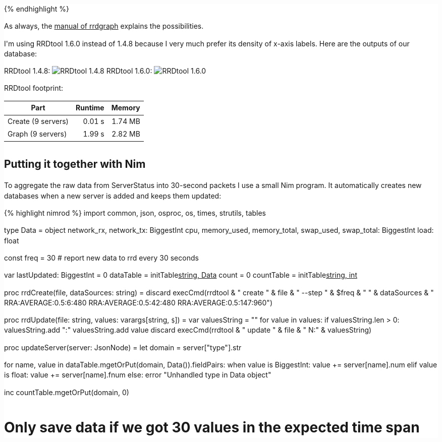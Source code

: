 {% endhighlight %}

As always, the [manual of rrdgraph](http://oss.oetiker.ch/rrdtool/doc/rrdgraph.en.html) explains the possibilities.

I'm using RRDtool 1.6.0 instead of 1.4.8 because I very much prefer its density of x-axis labels. Here are the outputs of our database:

RRDtool 1.4.8: ![RRDtool 1.4.8](/public/ger.ddnet.org-net-1d-1.4.8.png)
RRDtool 1.6.0: ![RRDtool 1.6.0](/public/ger.ddnet.org-net-1d-1.6.0.png)

RRDtool footprint:

| Part               | Runtime |  Memory |
|--------------------|--------:|--------:|
| Create (9 servers) |  0.01 s | 1.74 MB |
| Graph  (9 servers) |  1.99 s | 2.82 MB |

## Putting it together with Nim

To aggregate the raw data from ServerStatus into 30-second packets I use a small Nim program. It automatically creates new databases when a new server is added and keeps them updated:

{% highlight nimrod %}
import common, json, osproc, os, times, strutils, tables

type
  Data = object
    network_rx, network_tx: BiggestInt
    cpu, memory_used, memory_total, swap_used, swap_total: BiggestInt
    load: float

const freq = 30 # report new data to rrd every 30 seconds

var
  lastUpdated: BiggestInt = 0
  dataTable = initTable[string, Data]()
  count = 0
  countTable = initTable[string, int]()

proc rrdCreate(file, dataSources: string) =
  discard execCmd(rrdtool & " create " & file & " --step " & $freq & " " & dataSources &
    " RRA:AVERAGE:0.5:6:480 RRA:AVERAGE:0.5:42:480 RRA:AVERAGE:0.5:147:960")

proc rrdUpdate(file: string, values: varargs[string, `$`]) =
  var valuesString = ""
  for value in values:
    if valuesString.len > 0:
      valuesString.add ":"
    valuesString.add value
  discard execCmd(rrdtool & " update " & file & " N:" & valuesString)

proc updateServer(server: JsonNode) =
  let domain = server["type"].str

  for name, value in dataTable.mgetOrPut(domain, Data()).fieldPairs:
    when value is BiggestInt:
      value += server[name].num
    elif value is float:
      value += server[name].fnum
    else:
      error "Unhandled type in Data object"

  inc countTable.mgetOrPut(domain, 0)

  # Only save data if we got 30 values in the expected time span